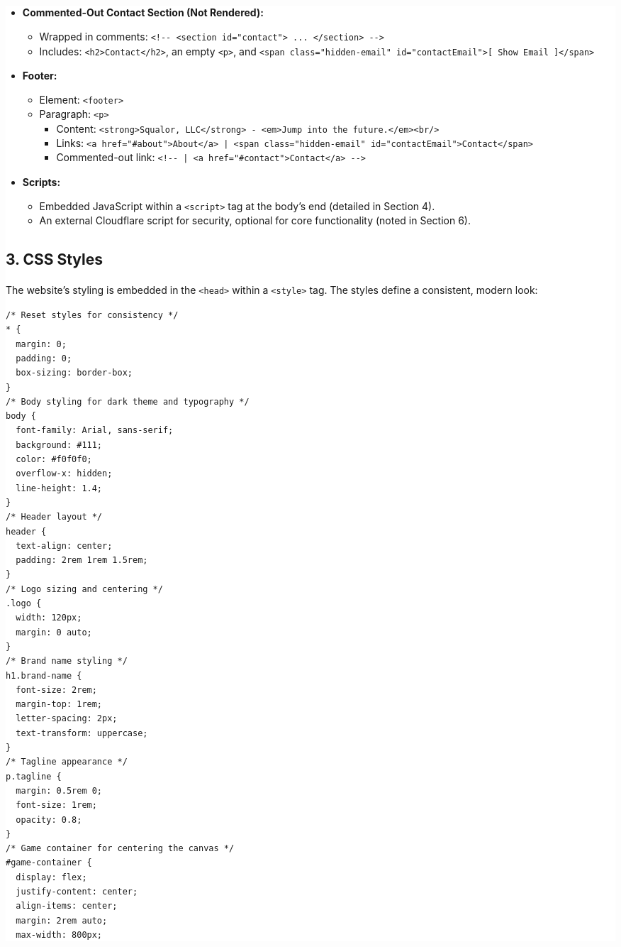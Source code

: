   - **Commented-Out Contact Section (Not Rendered):**
    - Wrapped in comments: `<!-- <section id="contact"> ... </section> -->`
    - Includes: `<h2>Contact</h2>`, an empty `<p>`, and `<span class="hidden-email" id="contactEmail">[ Show Email ]</span>`

  - **Footer:**
    - Element: `<footer>`
    - Paragraph: `<p>`
      - Content: `<strong>Squalor, LLC</strong> - <em>Jump into the future.</em><br/>`
      - Links: `<a href="#about">About</a> | <span class="hidden-email" id="contactEmail">Contact</span>`
      - Commented-out link: `<!-- | <a href="#contact">Contact</a> -->`

  - **Scripts:**
    - Embedded JavaScript within a `<script>` tag at the body’s end (detailed in Section 4).
    - An external Cloudflare script for security, optional for core functionality (noted in Section 6).

## 3. CSS Styles

The website’s styling is embedded in the `<head>` within a `<style>` tag. The styles define a consistent, modern look:

    /* Reset styles for consistency */
    * {
      margin: 0;
      padding: 0;
      box-sizing: border-box;
    }
    /* Body styling for dark theme and typography */
    body {
      font-family: Arial, sans-serif;
      background: #111;
      color: #f0f0f0;
      overflow-x: hidden;
      line-height: 1.4;
    }
    /* Header layout */
    header {
      text-align: center;
      padding: 2rem 1rem 1.5rem;
    }
    /* Logo sizing and centering */
    .logo {
      width: 120px;
      margin: 0 auto;
    }
    /* Brand name styling */
    h1.brand-name {
      font-size: 2rem;
      margin-top: 1rem;
      letter-spacing: 2px;
      text-transform: uppercase;
    }
    /* Tagline appearance */
    p.tagline {
      margin: 0.5rem 0;
      font-size: 1rem;
      opacity: 0.8;
    }
    /* Game container for centering the canvas */
    #game-container {
      display: flex;
      justify-content: center;
      align-items: center;
      margin: 2rem auto;
      max-width: 800px;